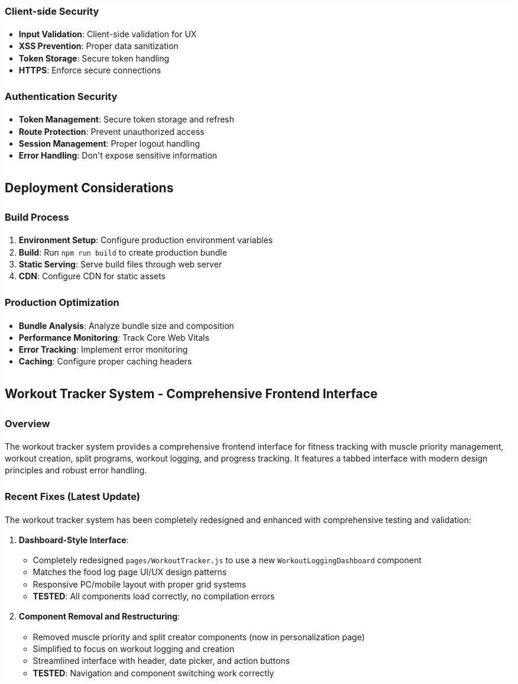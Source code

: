 ### Client-side Security
- **Input Validation**: Client-side validation for UX
- **XSS Prevention**: Proper data sanitization
- **Token Storage**: Secure token handling
- **HTTPS**: Enforce secure connections

### Authentication Security
- **Token Management**: Secure token storage and refresh
- **Route Protection**: Prevent unauthorized access
- **Session Management**: Proper logout handling
- **Error Handling**: Don't expose sensitive information

## Deployment Considerations

### Build Process
1. **Environment Setup**: Configure production environment variables
2. **Build**: Run `npm run build` to create production bundle
3. **Static Serving**: Serve build files through web server
4. **CDN**: Configure CDN for static assets

### Production Optimization
- **Bundle Analysis**: Analyze bundle size and composition
- **Performance Monitoring**: Track Core Web Vitals
- **Error Tracking**: Implement error monitoring
- **Caching**: Configure proper caching headers

## Workout Tracker System - Comprehensive Frontend Interface

### Overview
The workout tracker system provides a comprehensive frontend interface for fitness tracking with muscle priority management, workout creation, split programs, workout logging, and progress tracking. It features a tabbed interface with modern design principles and robust error handling.

### Recent Fixes (Latest Update)
The workout tracker system has been completely redesigned and enhanced with comprehensive testing and validation:

1. **Dashboard-Style Interface**: 
   - Completely redesigned `pages/WorkoutTracker.js` to use a new `WorkoutLoggingDashboard` component
   - Matches the food log page UI/UX design patterns
   - Responsive PC/mobile layout with proper grid systems
   - **TESTED**: All components load correctly, no compilation errors

2. **Component Removal and Restructuring**:
   - Removed muscle priority and split creator components (now in personalization page)
   - Simplified to focus on workout logging and creation
   - Streamlined interface with header, date picker, and action buttons
   - **TESTED**: Navigation and component switching work correctly
